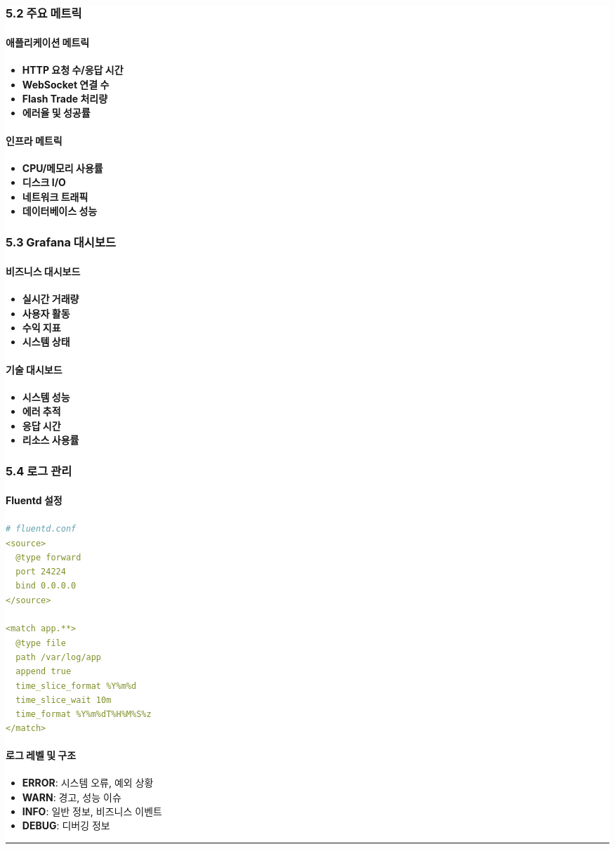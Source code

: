 ### 5.2 주요 메트릭

#### 애플리케이션 메트릭
- **HTTP 요청 수/응답 시간**
- **WebSocket 연결 수**
- **Flash Trade 처리량**
- **에러율 및 성공률**

#### 인프라 메트릭
- **CPU/메모리 사용률**
- **디스크 I/O**
- **네트워크 트래픽**
- **데이터베이스 성능**

### 5.3 Grafana 대시보드

#### 비즈니스 대시보드
- **실시간 거래량**
- **사용자 활동**
- **수익 지표**
- **시스템 상태**

#### 기술 대시보드
- **시스템 성능**
- **에러 추적**
- **응답 시간**
- **리소스 사용률**

### 5.4 로그 관리

#### Fluentd 설정
```yaml
# fluentd.conf
<source>
  @type forward
  port 24224
  bind 0.0.0.0
</source>

<match app.**>
  @type file
  path /var/log/app
  append true
  time_slice_format %Y%m%d
  time_slice_wait 10m
  time_format %Y%m%dT%H%M%S%z
</match>
```

#### 로그 레벨 및 구조
- **ERROR**: 시스템 오류, 예외 상황
- **WARN**: 경고, 성능 이슈
- **INFO**: 일반 정보, 비즈니스 이벤트
- **DEBUG**: 디버깅 정보

---